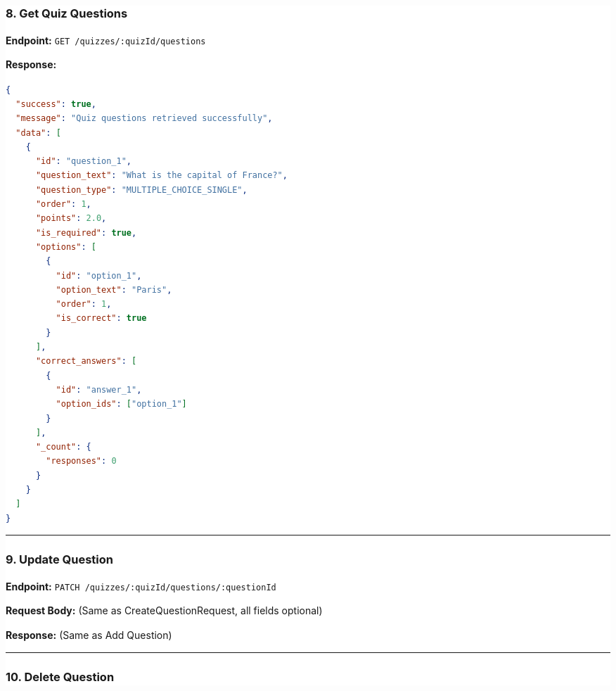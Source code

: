 
### 8. Get Quiz Questions

**Endpoint:** `GET /quizzes/:quizId/questions`

**Response:**
```json
{
  "success": true,
  "message": "Quiz questions retrieved successfully",
  "data": [
    {
      "id": "question_1",
      "question_text": "What is the capital of France?",
      "question_type": "MULTIPLE_CHOICE_SINGLE",
      "order": 1,
      "points": 2.0,
      "is_required": true,
      "options": [
        {
          "id": "option_1",
          "option_text": "Paris",
          "order": 1,
          "is_correct": true
        }
      ],
      "correct_answers": [
        {
          "id": "answer_1",
          "option_ids": ["option_1"]
        }
      ],
      "_count": {
        "responses": 0
      }
    }
  ]
}
```

---

### 9. Update Question

**Endpoint:** `PATCH /quizzes/:quizId/questions/:questionId`

**Request Body:** (Same as CreateQuestionRequest, all fields optional)

**Response:** (Same as Add Question)

---

### 10. Delete Question
